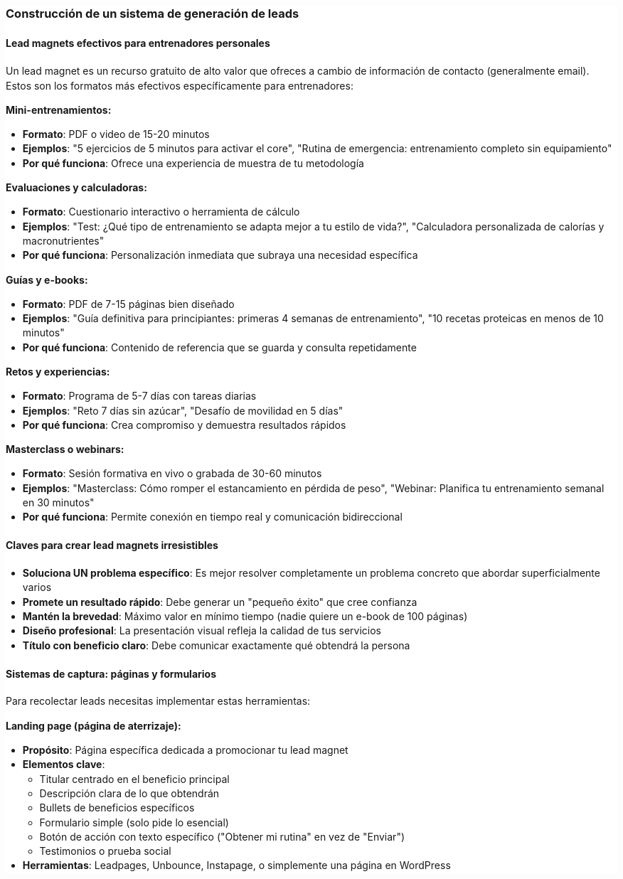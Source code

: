 ### Construcción de un sistema de generación de leads

#### Lead magnets efectivos para entrenadores personales

Un lead magnet es un recurso gratuito de alto valor que ofreces a cambio de información de contacto (generalmente email). Estos son los formatos más efectivos específicamente para entrenadores:

**Mini-entrenamientos:**
- **Formato**: PDF o video de 15-20 minutos
- **Ejemplos**: "5 ejercicios de 5 minutos para activar el core", "Rutina de emergencia: entrenamiento completo sin equipamiento"
- **Por qué funciona**: Ofrece una experiencia de muestra de tu metodología

**Evaluaciones y calculadoras:**
- **Formato**: Cuestionario interactivo o herramienta de cálculo
- **Ejemplos**: "Test: ¿Qué tipo de entrenamiento se adapta mejor a tu estilo de vida?", "Calculadora personalizada de calorías y macronutrientes"
- **Por qué funciona**: Personalización inmediata que subraya una necesidad específica

**Guías y e-books:**
- **Formato**: PDF de 7-15 páginas bien diseñado
- **Ejemplos**: "Guía definitiva para principiantes: primeras 4 semanas de entrenamiento", "10 recetas proteicas en menos de 10 minutos"
- **Por qué funciona**: Contenido de referencia que se guarda y consulta repetidamente

**Retos y experiencias:**
- **Formato**: Programa de 5-7 días con tareas diarias
- **Ejemplos**: "Reto 7 días sin azúcar", "Desafío de movilidad en 5 días"
- **Por qué funciona**: Crea compromiso y demuestra resultados rápidos

**Masterclass o webinars:**
- **Formato**: Sesión formativa en vivo o grabada de 30-60 minutos
- **Ejemplos**: "Masterclass: Cómo romper el estancamiento en pérdida de peso", "Webinar: Planifica tu entrenamiento semanal en 30 minutos"
- **Por qué funciona**: Permite conexión en tiempo real y comunicación bidireccional

#### Claves para crear lead magnets irresistibles

- **Soluciona UN problema específico**: Es mejor resolver completamente un problema concreto que abordar superficialmente varios
- **Promete un resultado rápido**: Debe generar un "pequeño éxito" que cree confianza
- **Mantén la brevedad**: Máximo valor en mínimo tiempo (nadie quiere un e-book de 100 páginas)
- **Diseño profesional**: La presentación visual refleja la calidad de tus servicios
- **Título con beneficio claro**: Debe comunicar exactamente qué obtendrá la persona

#### Sistemas de captura: páginas y formularios

Para recolectar leads necesitas implementar estas herramientas:

**Landing page (página de aterrizaje):**
- **Propósito**: Página específica dedicada a promocionar tu lead magnet
- **Elementos clave**: 
  - Titular centrado en el beneficio principal
  - Descripción clara de lo que obtendrán
  - Bullets de beneficios específicos
  - Formulario simple (solo pide lo esencial)
  - Botón de acción con texto específico ("Obtener mi rutina" en vez de "Enviar")
  - Testimonios o prueba social
- **Herramientas**: Leadpages, Unbounce, Instapage, o simplemente una página en WordPress
